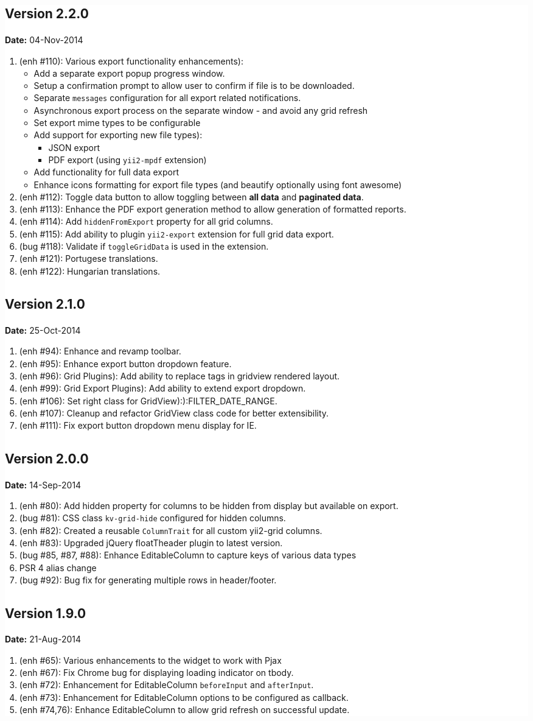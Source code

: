 ## Version 2.2.0

**Date:** 04-Nov-2014

1. (enh #110): Various export functionality enhancements):
    - Add a separate export popup progress window.
    - Setup a confirmation prompt to allow user to confirm if file is to be downloaded.
    - Separate `messages` configuration for all export related notifications.
    - Asynchronous export process on the separate window - and avoid any grid refresh
    - Set export mime types to be configurable
    - Add support for exporting new file types):
        - JSON export 
        - PDF export (using `yii2-mpdf` extension)
    - Add functionality for full data export
    - Enhance icons formatting for export file types (and beautify optionally using font awesome)
2. (enh #112): Toggle data button to allow toggling between **all data** and **paginated data**.
3. (enh #113): Enhance the PDF export generation method to allow generation of formatted reports.
4. (enh #114): Add `hiddenFromExport` property for all grid columns.
5. (enh #115): Add ability to plugin `yii2-export` extension for full grid data export.
6. (bug #118): Validate if `toggleGridData` is used in the extension.
7. (enh #121): Portugese translations.
8. (enh #122): Hungarian translations.

## Version 2.1.0

**Date:** 25-Oct-2014

1. (enh #94): Enhance and revamp toolbar.
2. (enh #95): Enhance export button dropdown feature.
3. (enh #96): Grid Plugins): Add ability to replace tags in gridview rendered layout.
4. (enh #99): Grid Export Plugins): Add ability to extend export dropdown.
5. (enh #106): Set right class for GridView):):FILTER_DATE_RANGE.
6. (enh #107): Cleanup and refactor GridView class code for better extensibility.
7. (enh #111): Fix export button dropdown menu display for IE.

## Version 2.0.0

**Date:** 14-Sep-2014

1. (enh #80): Add hidden property for columns to be hidden from display but available on export.
2. (bug #81): CSS class `kv-grid-hide` configured for hidden columns.
3. (enh #82): Created a reusable `ColumnTrait` for all custom yii2-grid columns.
4. (enh #83): Upgraded jQuery floatTheader plugin to latest version.
5. (bug #85, #87, #88): Enhance EditableColumn to capture keys of various data types
6. PSR 4 alias change
7. (bug #92): Bug fix for generating multiple rows in header/footer.

## Version 1.9.0

**Date:** 21-Aug-2014

1. (enh #65): Various enhancements to the widget to work with Pjax 
2. (enh #67): Fix Chrome bug for displaying loading indicator on tbody.
3. (enh #72): Enhancement for EditableColumn `beforeInput` and `afterInput`.
4. (enh #73): Enhancement for EditableColumn options to be configured as callback.
5. (enh #74,76): Enhance EditableColumn to allow grid refresh on successful update.
